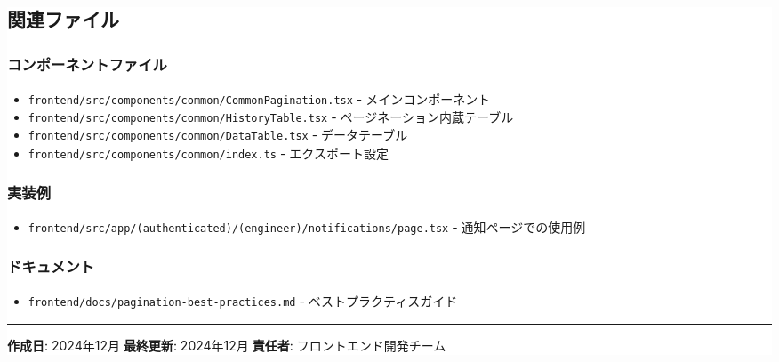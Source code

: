 ## 関連ファイル

### コンポーネントファイル
- `frontend/src/components/common/CommonPagination.tsx` - メインコンポーネント
- `frontend/src/components/common/HistoryTable.tsx` - ページネーション内蔵テーブル
- `frontend/src/components/common/DataTable.tsx` - データテーブル
- `frontend/src/components/common/index.ts` - エクスポート設定

### 実装例
- `frontend/src/app/(authenticated)/(engineer)/notifications/page.tsx` - 通知ページでの使用例

### ドキュメント
- `frontend/docs/pagination-best-practices.md` - ベストプラクティスガイド

---

**作成日**: 2024年12月
**最終更新**: 2024年12月
**責任者**: フロントエンド開発チーム 